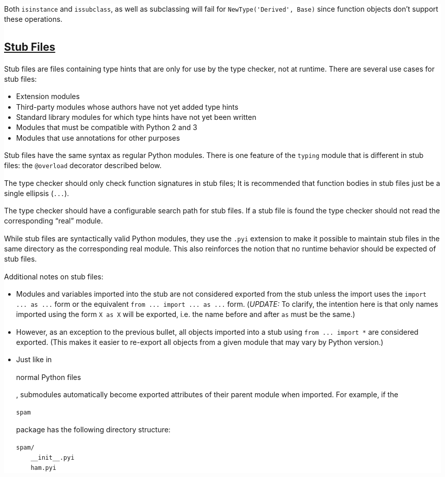 Both `isinstance` and `issubclass`, as well as subclassing will fail for `NewType('Derived', Base)` since function objects don’t support these operations.

## [Stub Files](https://peps.python.org/pep-0484/#stub-files)

Stub files are files containing type hints that are only for use by the type checker, not at runtime. There are several use cases for stub files:

- Extension modules
- Third-party modules whose authors have not yet added type hints
- Standard library modules for which type hints have not yet been written
- Modules that must be compatible with Python 2 and 3
- Modules that use annotations for other purposes

Stub files have the same syntax as regular Python modules. There is one feature of the `typing` module that is different in stub files: the `@overload` decorator described below.

The type checker should only check function signatures in stub files; It is recommended that function bodies in stub files just be a single ellipsis (`...`).

The type checker should have a configurable search path for stub files. If a stub file is found the type checker should not read the corresponding “real” module.

While stub files are syntactically valid Python modules, they use the `.pyi` extension to make it possible to maintain stub files in the same directory as the corresponding real module. This also reinforces the notion that no runtime behavior should be expected of stub files.

Additional notes on stub files:

- Modules and variables imported into the stub are not considered exported from the stub unless the import uses the `import ... as ...` form or the equivalent `from ... import ... as ...` form. (*UPDATE:* To clarify, the intention here is that only names imported using the form `X as X` will be exported, i.e. the name before and after `as` must be the same.)

- However, as an exception to the previous bullet, all objects imported into a stub using `from ... import *` are considered exported. (This makes it easier to re-export all objects from a given module that may vary by Python version.)

- Just like in

   

  normal Python files

  , submodules automatically become exported attributes of their parent module when imported. For example, if the

   

  ```
  spam
  ```

   

  package has the following directory structure:

  ```
  spam/
      __init__.pyi
      ham.pyi
  ```
